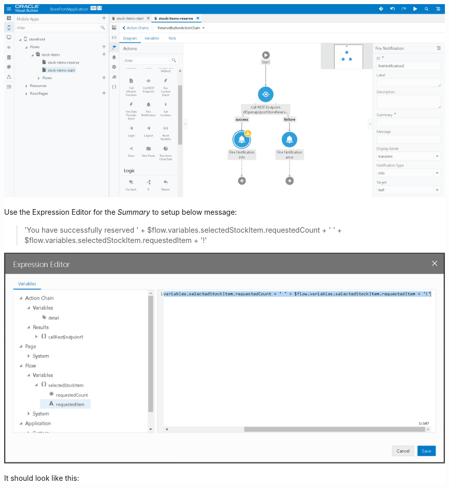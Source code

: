 ![image-20200621185610032](images/image-690.png)



Use the Expression Editor for the *Summary* to setup below message:

> 'You have successfully reserved ' + $flow.variables.selectedStockItem.requestedCount + ' ' + $flow.variables.selectedStockItem.requestedItem + '!'

![image-20200621185536131](images/image-700.png)



It should look like this:
